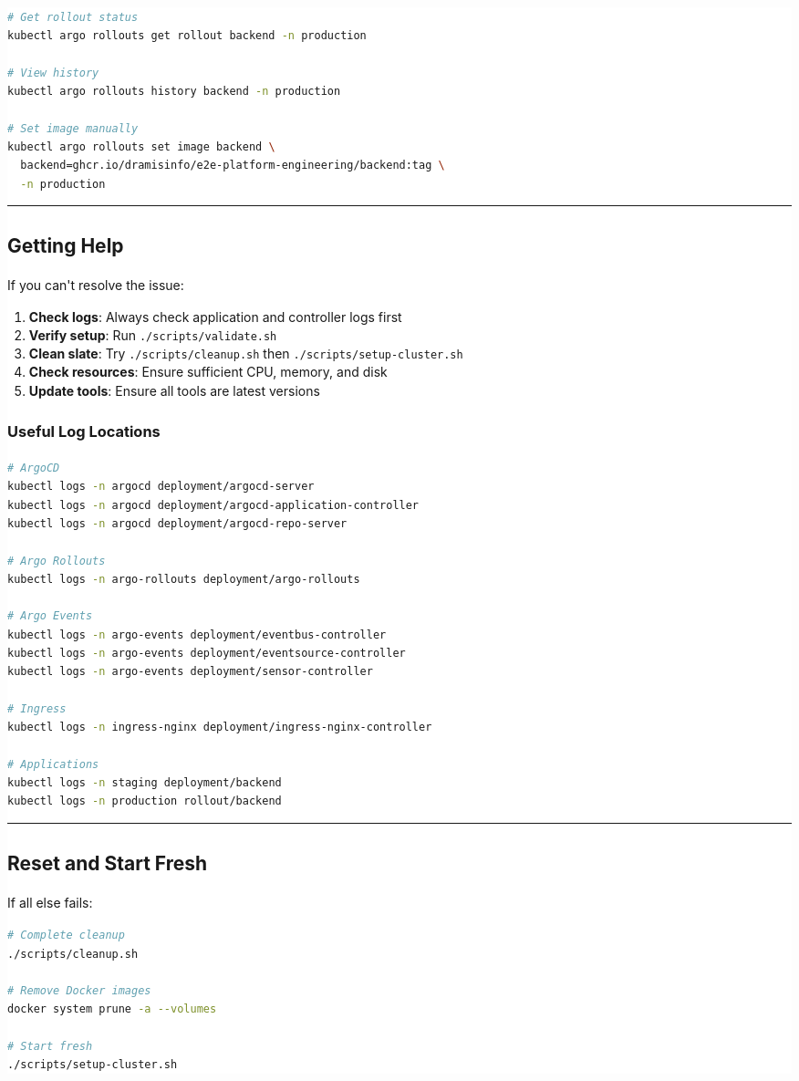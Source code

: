 ```bash
# Get rollout status
kubectl argo rollouts get rollout backend -n production

# View history
kubectl argo rollouts history backend -n production

# Set image manually
kubectl argo rollouts set image backend \
  backend=ghcr.io/dramisinfo/e2e-platform-engineering/backend:tag \
  -n production
```

---

## Getting Help

If you can't resolve the issue:

1. **Check logs**: Always check application and controller logs first
2. **Verify setup**: Run `./scripts/validate.sh`
3. **Clean slate**: Try `./scripts/cleanup.sh` then `./scripts/setup-cluster.sh`
4. **Check resources**: Ensure sufficient CPU, memory, and disk
5. **Update tools**: Ensure all tools are latest versions

### Useful Log Locations

```bash
# ArgoCD
kubectl logs -n argocd deployment/argocd-server
kubectl logs -n argocd deployment/argocd-application-controller
kubectl logs -n argocd deployment/argocd-repo-server

# Argo Rollouts
kubectl logs -n argo-rollouts deployment/argo-rollouts

# Argo Events
kubectl logs -n argo-events deployment/eventbus-controller
kubectl logs -n argo-events deployment/eventsource-controller
kubectl logs -n argo-events deployment/sensor-controller

# Ingress
kubectl logs -n ingress-nginx deployment/ingress-nginx-controller

# Applications
kubectl logs -n staging deployment/backend
kubectl logs -n production rollout/backend
```

---

## Reset and Start Fresh

If all else fails:

```bash
# Complete cleanup
./scripts/cleanup.sh

# Remove Docker images
docker system prune -a --volumes

# Start fresh
./scripts/setup-cluster.sh
```
